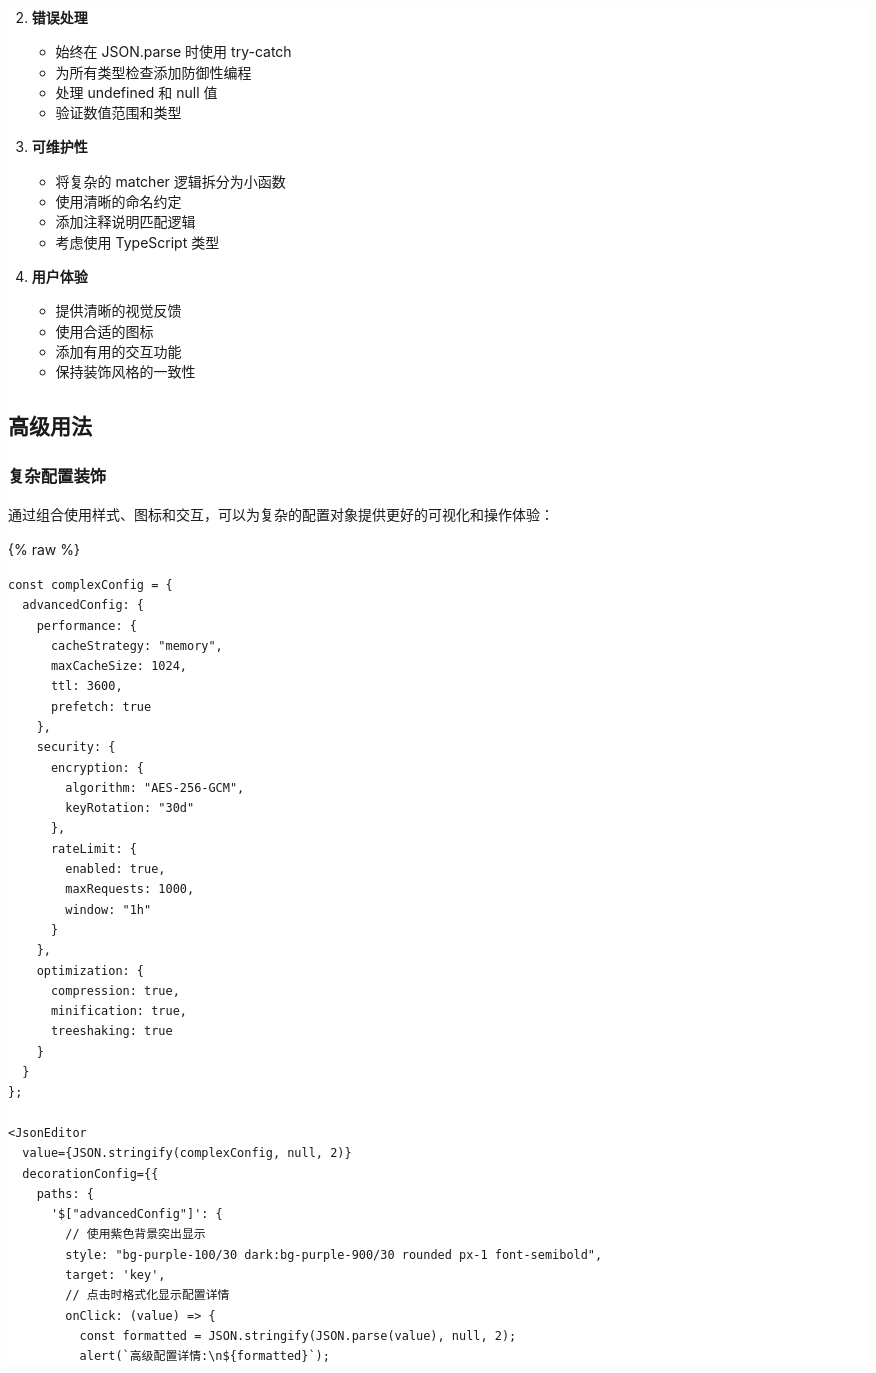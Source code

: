 2. **错误处理**
   - 始终在 JSON.parse 时使用 try-catch
   - 为所有类型检查添加防御性编程
   - 处理 undefined 和 null 值
   - 验证数值范围和类型

3. **可维护性**
   - 将复杂的 matcher 逻辑拆分为小函数
   - 使用清晰的命名约定
   - 添加注释说明匹配逻辑
   - 考虑使用 TypeScript 类型

4. **用户体验**
   - 提供清晰的视觉反馈
   - 使用合适的图标
   - 添加有用的交互功能
   - 保持装饰风格的一致性

## 高级用法

### 复杂配置装饰

通过组合使用样式、图标和交互，可以为复杂的配置对象提供更好的可视化和操作体验：

{% raw %}
```tsx
const complexConfig = {
  advancedConfig: {
    performance: {
      cacheStrategy: "memory",
      maxCacheSize: 1024,
      ttl: 3600,
      prefetch: true
    },
    security: {
      encryption: {
        algorithm: "AES-256-GCM",
        keyRotation: "30d"
      },
      rateLimit: {
        enabled: true,
        maxRequests: 1000,
        window: "1h"
      }
    },
    optimization: {
      compression: true,
      minification: true,
      treeshaking: true
    }
  }
};

<JsonEditor
  value={JSON.stringify(complexConfig, null, 2)}
  decorationConfig={{
    paths: {
      '$["advancedConfig"]': {
        // 使用紫色背景突出显示
        style: "bg-purple-100/30 dark:bg-purple-900/30 rounded px-1 font-semibold",
        target: 'key',
        // 点击时格式化显示配置详情
        onClick: (value) => {
          const formatted = JSON.stringify(JSON.parse(value), null, 2);
          alert(`高级配置详情:\n${formatted}`);
```